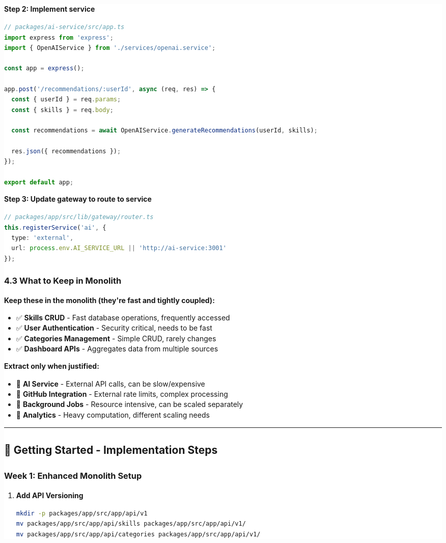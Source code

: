 **Step 2: Implement service**
```typescript
// packages/ai-service/src/app.ts
import express from 'express';
import { OpenAIService } from './services/openai.service';

const app = express();

app.post('/recommendations/:userId', async (req, res) => {
  const { userId } = req.params;
  const { skills } = req.body;
  
  const recommendations = await OpenAIService.generateRecommendations(userId, skills);
  
  res.json({ recommendations });
});

export default app;
```

**Step 3: Update gateway to route to service**
```typescript
// packages/app/src/lib/gateway/router.ts
this.registerService('ai', {
  type: 'external',
  url: process.env.AI_SERVICE_URL || 'http://ai-service:3001'
});
```

### 4.3 What to Keep in Monolith

**Keep these in the monolith (they're fast and tightly coupled):**

- ✅ **Skills CRUD** - Fast database operations, frequently accessed
- ✅ **User Authentication** - Security critical, needs to be fast
- ✅ **Categories Management** - Simple CRUD, rarely changes
- ✅ **Dashboard APIs** - Aggregates data from multiple sources

**Extract only when justified:**

- 🔄 **AI Service** - External API calls, can be slow/expensive
- 🔄 **GitHub Integration** - External rate limits, complex processing
- 🔄 **Background Jobs** - Resource intensive, can be scaled separately
- 🔄 **Analytics** - Heavy computation, different scaling needs

---

## 🚀 Getting Started - Implementation Steps

### Week 1: Enhanced Monolith Setup

1. **Add API Versioning**
   ```bash
   mkdir -p packages/app/src/app/api/v1
   mv packages/app/src/app/api/skills packages/app/src/app/api/v1/
   mv packages/app/src/app/api/categories packages/app/src/app/api/v1/
   ```
